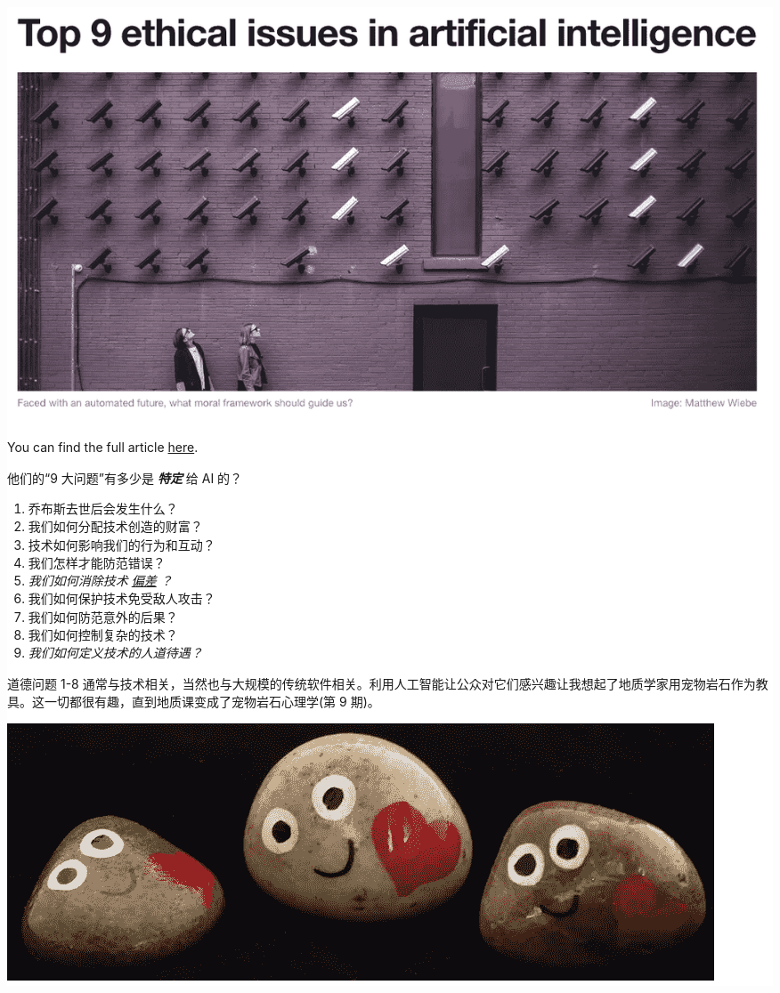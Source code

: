 ![](img/0d4ab2812a181119055ad99d4a620819.png)

You can find the full article [here](http://bit.ly/wef10ai).

他们的“9 大问题”有多少是 ***特定*** 给 AI 的？

1.  乔布斯去世后会发生什么？
2.  我们如何分配技术创造的财富？
3.  技术如何影响我们的行为和互动？
4.  我们怎样才能防范错误？
5.  *我们如何消除技术* [*偏差*](http://bit.ly/quaesita_biasdef) *？*
6.  我们如何保护技术免受敌人攻击？
7.  我们如何防范意外的后果？
8.  我们如何控制复杂的技术？
9.  *我们如何定义技术的人道待遇？*

道德问题 1-8 通常与技术相关，当然也与大规模的传统软件相关。利用人工智能让公众对它们感兴趣让我想起了地质学家用宠物岩石作为教具。这一切都很有趣，直到地质课变成了宠物岩石心理学(第 9 期)。

![](img/52437da0e2cb83aaa56fcb42ef82e4e8.png)
